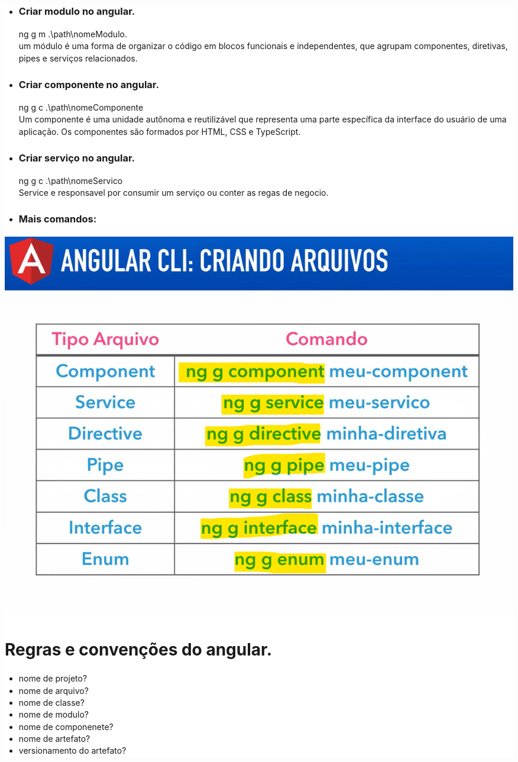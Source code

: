 - ### Criar modulo no angular.<br>
  ng g m .\path\nomeModulo.<br>
  um módulo é uma forma de organizar o código em blocos funcionais e independentes, que agrupam componentes, diretivas, pipes e serviços relacionados.<br>
  
- ### Criar componente no angular.<br>
  ng g c .\path\nomeComponente<br>
  Um componente é uma unidade autônoma e reutilizável que representa uma parte específica da interface do usuário de uma aplicação. Os componentes são formados por HTML, CSS e TypeScript.<br>

  
- ### Criar serviço no angular.<br>
  ng g c .\path\nomeServico<br>
  Service e responsavel por consumir um serviço ou conter as regas de negocio.

- ### Mais comandos:

 <p align="center">
  <img src="https://github.com/EduardoNofre/Angular-2-Estudos/blob/main/ComandoNg.png?raw=true" alt="Sublime's custom image"/>  
  </p>
  

# Regras e convenções do angular.

  - nome de projeto?
  - nome de arquivo?
  - nome de classe?
  - nome de modulo?
  - nome de componenete?
  - nome de artefato?
  - versionamento do artefato?

